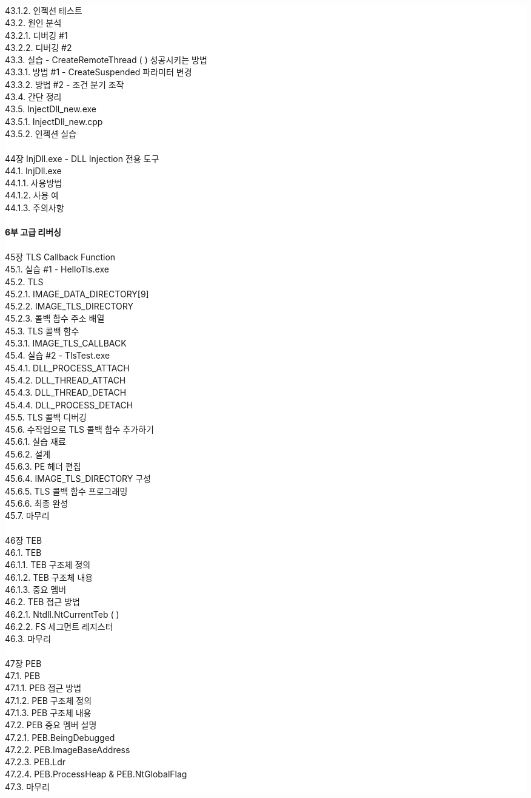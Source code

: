 43.1.2. 인젝션 테스트<br>
43.2. 원인 분석<br>
43.2.1. 디버깅 #1<br>
43.2.2. 디버깅 #2<br>
43.3. 실습 - CreateRemoteThread ( ) 성공시키는 방법<br>
43.3.1. 방법 #1 - CreateSuspended 파라미터 변경<br>
43.3.2. 방법 #2 - 조건 분기 조작<br>
43.4. 간단 정리<br>
43.5. InjectDll_new.exe<br>
43.5.1. InjectDll_new.cpp<br>
43.5.2. 인젝션 실습<br>
<br>
44장 InjDll.exe - DLL Injection 전용 도구<br>
44.1. InjDll.exe<br>
44.1.1. 사용방법<br>
44.1.2. 사용 예<br>
44.1.3. 주의사항<br>
<br>
**6부 고급 리버싱**<br>
<br>
45장 TLS Callback Function<br>
45.1. 실습 #1 - HelloTls.exe<br>
45.2. TLS<br>
45.2.1. IMAGE_DATA_DIRECTORY[9]<br>
45.2.2. IMAGE_TLS_DIRECTORY<br>
45.2.3. 콜백 함수 주소 배열<br>
45.3. TLS 콜백 함수<br>
45.3.1. IMAGE_TLS_CALLBACK<br>
45.4. 실습 #2 - TlsTest.exe<br>
45.4.1. DLL_PROCESS_ATTACH<br>
45.4.2. DLL_THREAD_ATTACH<br>
45.4.3. DLL_THREAD_DETACH<br>
45.4.4. DLL_PROCESS_DETACH<br>
45.5. TLS 콜백 디버깅<br>
45.6. 수작업으로 TLS 콜백 함수 추가하기<br>
45.6.1. 실습 재료<br>
45.6.2. 설계<br>
45.6.3. PE 헤더 편집<br>
45.6.4. IMAGE_TLS_DIRECTORY 구성<br>
45.6.5. TLS 콜백 함수 프로그래밍<br>
45.6.6. 최종 완성<br>
45.7. 마무리<br>
<br>
46장 TEB<br>
46.1. TEB<br>
46.1.1. TEB 구조체 정의<br>
46.1.2. TEB 구조체 내용<br>
46.1.3. 중요 멤버<br>
46.2. TEB 접근 방법<br>
46.2.1. Ntdll.NtCurrentTeb ( )<br>
46.2.2. FS 세그먼트 레지스터<br>
46.3. 마무리<br>
<br>
47장 PEB<br>
47.1. PEB<br>
47.1.1. PEB 접근 방법<br>
47.1.2. PEB 구조체 정의<br>
47.1.3. PEB 구조체 내용<br>
47.2. PEB 중요 멤버 설명<br>
47.2.1. PEB.BeingDebugged<br>
47.2.2. PEB.ImageBaseAddress<br>
47.2.3. PEB.Ldr<br>
47.2.4. PEB.ProcessHeap & PEB.NtGlobalFlag<br>
47.3. 마무리<br>